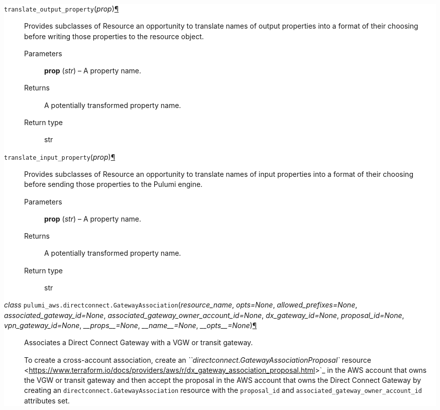 
<dl class="method">
<dt id="pulumi_aws.directconnect.Gateway.translate_output_property">
<code class="sig-name descname">translate_output_property</code><span class="sig-paren">(</span><em class="sig-param">prop</em><span class="sig-paren">)</span><a class="headerlink" href="#pulumi_aws.directconnect.Gateway.translate_output_property" title="Permalink to this definition">¶</a></dt>
<dd><p>Provides subclasses of Resource an opportunity to translate names of output properties
into a format of their choosing before writing those properties to the resource object.</p>
<dl class="field-list simple">
<dt class="field-odd">Parameters</dt>
<dd class="field-odd"><p><strong>prop</strong> (<em>str</em>) – A property name.</p>
</dd>
<dt class="field-even">Returns</dt>
<dd class="field-even"><p>A potentially transformed property name.</p>
</dd>
<dt class="field-odd">Return type</dt>
<dd class="field-odd"><p>str</p>
</dd>
</dl>
</dd></dl>

<dl class="method">
<dt id="pulumi_aws.directconnect.Gateway.translate_input_property">
<code class="sig-name descname">translate_input_property</code><span class="sig-paren">(</span><em class="sig-param">prop</em><span class="sig-paren">)</span><a class="headerlink" href="#pulumi_aws.directconnect.Gateway.translate_input_property" title="Permalink to this definition">¶</a></dt>
<dd><p>Provides subclasses of Resource an opportunity to translate names of input properties into
a format of their choosing before sending those properties to the Pulumi engine.</p>
<dl class="field-list simple">
<dt class="field-odd">Parameters</dt>
<dd class="field-odd"><p><strong>prop</strong> (<em>str</em>) – A property name.</p>
</dd>
<dt class="field-even">Returns</dt>
<dd class="field-even"><p>A potentially transformed property name.</p>
</dd>
<dt class="field-odd">Return type</dt>
<dd class="field-odd"><p>str</p>
</dd>
</dl>
</dd></dl>

</dd></dl>

<dl class="class">
<dt id="pulumi_aws.directconnect.GatewayAssociation">
<em class="property">class </em><code class="sig-prename descclassname">pulumi_aws.directconnect.</code><code class="sig-name descname">GatewayAssociation</code><span class="sig-paren">(</span><em class="sig-param">resource_name</em>, <em class="sig-param">opts=None</em>, <em class="sig-param">allowed_prefixes=None</em>, <em class="sig-param">associated_gateway_id=None</em>, <em class="sig-param">associated_gateway_owner_account_id=None</em>, <em class="sig-param">dx_gateway_id=None</em>, <em class="sig-param">proposal_id=None</em>, <em class="sig-param">vpn_gateway_id=None</em>, <em class="sig-param">__props__=None</em>, <em class="sig-param">__name__=None</em>, <em class="sig-param">__opts__=None</em><span class="sig-paren">)</span><a class="headerlink" href="#pulumi_aws.directconnect.GatewayAssociation" title="Permalink to this definition">¶</a></dt>
<dd><p>Associates a Direct Connect Gateway with a VGW or transit gateway.</p>
<p>To create a cross-account association, create an <cite>``directconnect.GatewayAssociationProposal`</cite> resource &lt;<a class="reference external" href="https://www.terraform.io/docs/providers/aws/r/dx_gateway_association_proposal.html">https://www.terraform.io/docs/providers/aws/r/dx_gateway_association_proposal.html</a>&gt;`_
in the AWS account that owns the VGW or transit gateway and then accept the proposal in the AWS account that owns the Direct Connect Gateway
by creating an <code class="docutils literal notranslate"><span class="pre">directconnect.GatewayAssociation</span></code> resource with the <code class="docutils literal notranslate"><span class="pre">proposal_id</span></code> and <code class="docutils literal notranslate"><span class="pre">associated_gateway_owner_account_id</span></code> attributes set.</p>